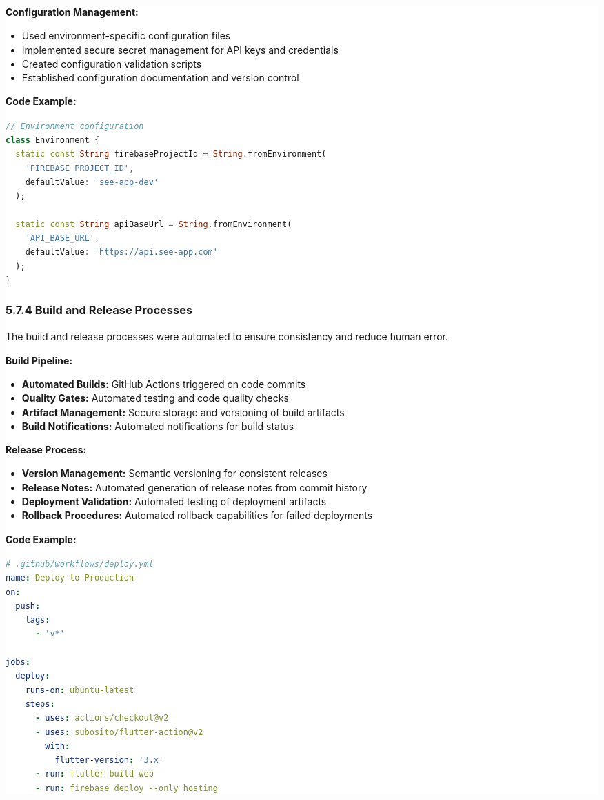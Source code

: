 **Configuration Management:**
- Used environment-specific configuration files
- Implemented secure secret management for API keys and credentials
- Created configuration validation scripts
- Established configuration documentation and version control

**Code Example:**
```dart
// Environment configuration
class Environment {
  static const String firebaseProjectId = String.fromEnvironment(
    'FIREBASE_PROJECT_ID',
    defaultValue: 'see-app-dev'
  );
  
  static const String apiBaseUrl = String.fromEnvironment(
    'API_BASE_URL',
    defaultValue: 'https://api.see-app.com'
  );
}
```

### 5.7.4 Build and Release Processes

The build and release processes were automated to ensure consistency and reduce human error.

**Build Pipeline:**
- **Automated Builds:** GitHub Actions triggered on code commits
- **Quality Gates:** Automated testing and code quality checks
- **Artifact Management:** Secure storage and versioning of build artifacts
- **Build Notifications:** Automated notifications for build status

**Release Process:**
- **Version Management:** Semantic versioning for consistent releases
- **Release Notes:** Automated generation of release notes from commit history
- **Deployment Validation:** Automated testing of deployment artifacts
- **Rollback Procedures:** Automated rollback capabilities for failed deployments

**Code Example:**
```yaml
# .github/workflows/deploy.yml
name: Deploy to Production
on:
  push:
    tags:
      - 'v*'

jobs:
  deploy:
    runs-on: ubuntu-latest
    steps:
      - uses: actions/checkout@v2
      - uses: subosito/flutter-action@v2
        with:
          flutter-version: '3.x'
      - run: flutter build web
      - run: firebase deploy --only hosting
```
